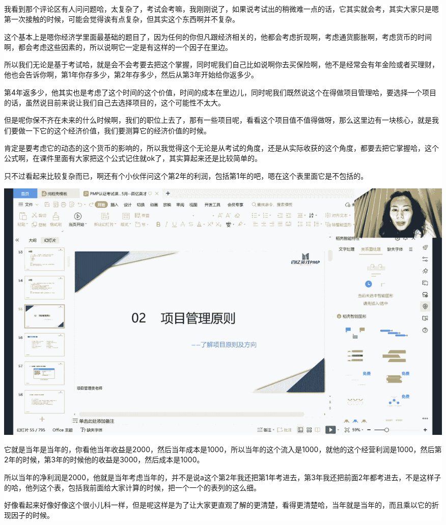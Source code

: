 我看到那个评论区有人问问题哈，太复杂了，考试会考嘛，我刚刚说了，如果说考试出的稍微难一点的话，它其实就会考，其实大家只是嗯第一次接触的时候，可能会觉得诶有点复杂，但其实这个东西啊并不复杂。

这个基本上是嗯你经济学里面最基础的题目了，因为任何的你但凡跟经济相关的，他都会考虑折现啊，考虑通货膨胀啊，考虑货币的时间啊，都会考虑这些因素的，所以说啊它一定是有这样的一个因子在里边。

所以我们无论是基于考试哈，就是会不会考要去把这个掌握，同时呢我们自己比如说啊你去买保险啊，他不是经常会有年金险或者买理财，他也会告诉你啊，第1年你存多少，第2年存多少，然后从第3年开始给你返多少。

第4年返多少，他其实也是考虑了这个时间的这个价值，时间的成本在里边儿，同时呢我们既然说这个在得做项目管理哈，要选择一个项目的话，虽然说目前来说让我们自己去选择项目的，这个可能性不太大。

但是呢你保不齐在未来的什么时候啊，我们的职位上去了，那有一些项目呢，看看这个项目值不值得做呀，那么这里边有一块核心，就是我们要做一下它的这个经济价值，我们要测算它的经济价值的时候。

肯定是要考虑它的动态的这个货币的影响的，所以我觉得这个无论是从考试的角度，还是从实际收获的这个角度，都要去把它掌握哈，这个公式啊，在课件里面有大家把这个公式记住就ok了，其实算起来还是比较简单的。

只不过看起来比较复杂而已，啊还有个小伙伴问这个第2年的利润，包括第1年的吧，嗯在这个表里面它是不包括的。



![](img/63ef6933ab73237cfef3094075a4955f_28.png)

它就是当年是当年的，你看他当年收益是2000，然后当年成本是1000，所以当年的这个流入是1000，就他的这个经营利润是1000，然后第2年的时候，第3年的时候他的收益是3000，然后成本是1000。

所以当年的净利润是2000，他就是当年考虑当年的，并不是说a这个第2年我还把第1年考进去，第3年我还把前面2年都考进去，不是这样子的哈，他列这个表，包括我前面给大家计算的时候，把一个一个的表列的这么细。

好像看起来好像好像这个很小儿科一样，但是呢这样是为了让大家更直观了解的更清楚，看得更清楚哈，当年就是当年的，而且乘以它的折现因子的时候。


